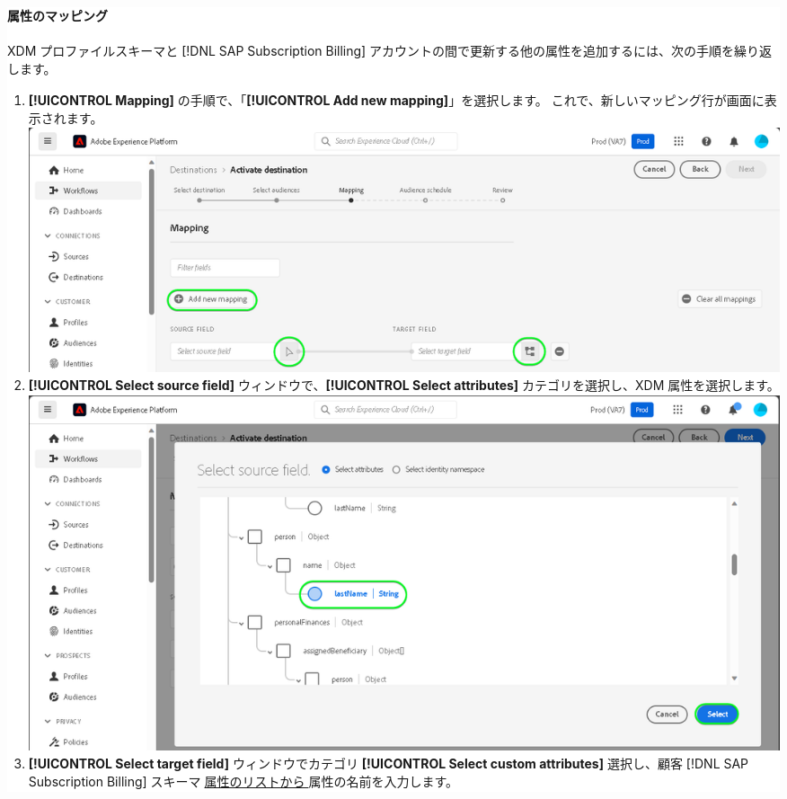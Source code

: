 #### 属性のマッピング

XDM プロファイルスキーマと [!DNL SAP Subscription Billing] アカウントの間で更新する他の属性を追加するには、次の手順を繰り返します。

1. **[!UICONTROL Mapping]** の手順で、「**[!UICONTROL Add new mapping]**」を選択します。 これで、新しいマッピング行が画面に表示されます。
   ![ 「新しいマッピングを追加」ボタンがハイライト表示されたExperience Platform UI のスクリーンショット。](../../assets/catalog/ecommerce/sap-commerce/mapping-add-new-mapping.png)
1. **[!UICONTROL Select source field]** ウィンドウで、**[!UICONTROL Select attributes]** カテゴリを選択し、XDM 属性を選択します。
   ![ 姓をソース属性として選択するExperience Platform UI のスクリーンショット。](../../assets/catalog/ecommerce/sap-commerce/mapping-select-source-attribute.png)
1. **[!UICONTROL Select target field]** ウィンドウでカテゴリ **[!UICONTROL Select custom attributes]** 選択し、顧客 [!DNL SAP Subscription Billing] スキーマ [ 属性のリストから ](https://api.sap.com/api/BusinessPartner_APIs/schema) 属性の名前を入力します。